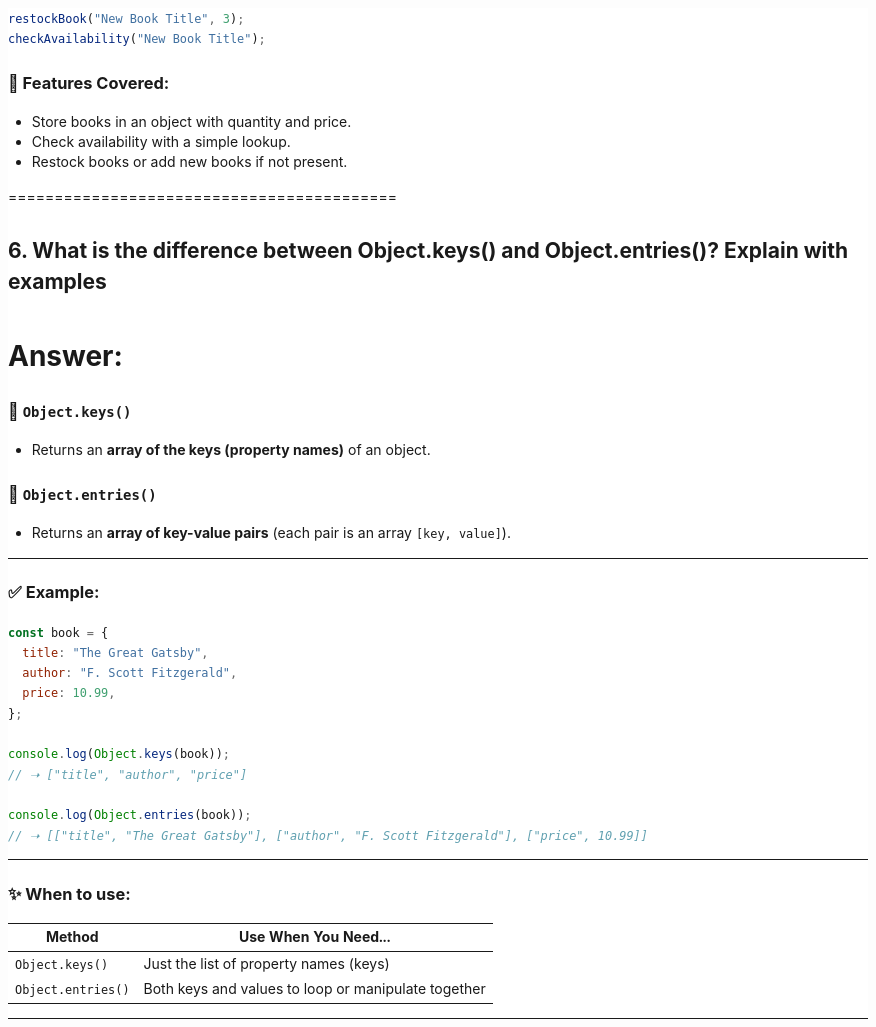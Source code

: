 ```javascript
restockBook("New Book Title", 3);
checkAvailability("New Book Title");
```

### 📌 Features Covered:

- Store books in an object with quantity and price.
- Check availability with a simple lookup.
- Restock books or add new books if not present.

==========================================

## 6. What is the difference between Object.keys() and Object.entries()? Explain with examples

# Answer:

### 🔑 `Object.keys()`

- Returns an **array of the keys (property names)** of an object.

### 🔢 `Object.entries()`

- Returns an **array of key-value pairs** (each pair is an array `[key, value]`).

---

### ✅ Example:

```javascript
const book = {
  title: "The Great Gatsby",
  author: "F. Scott Fitzgerald",
  price: 10.99,
};

console.log(Object.keys(book));
// ➝ ["title", "author", "price"]

console.log(Object.entries(book));
// ➝ [["title", "The Great Gatsby"], ["author", "F. Scott Fitzgerald"], ["price", 10.99]]
```

---

### ✨ When to use:

| Method             | Use When You Need...                                |
| ------------------ | --------------------------------------------------- |
| `Object.keys()`    | Just the list of property names (keys)              |
| `Object.entries()` | Both keys and values to loop or manipulate together |

---